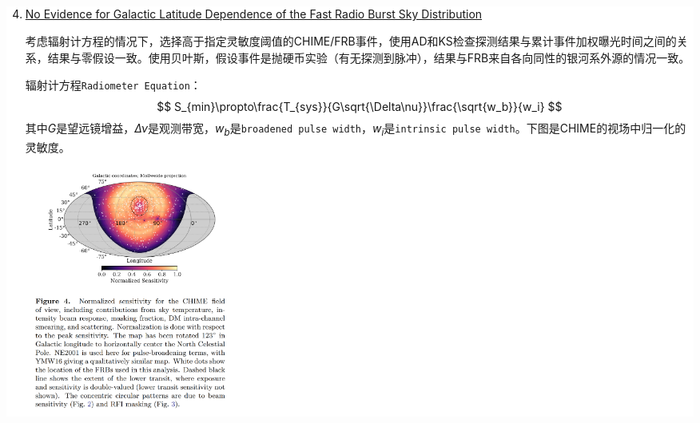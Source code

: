 4. [No Evidence for Galactic Latitude Dependence of the Fast Radio Burst Sky Distribution](https://arxiv.org/abs/2106.04353)

   考虑辐射计方程的情况下，选择高于指定灵敏度阈值的CHIME/FRB事件，使用AD和KS检查探测结果与累计事件加权曝光时间之间的关系，结果与零假设一致。使用贝叶斯，假设事件是抛硬币实验（有无探测到脉冲），结果与FRB来自各向同性的银河系外源的情况一致。

   辐射计方程`Radiometer Equation`：
   $$
   S_{min}\propto\frac{T_{sys}}{G\sqrt{\Delta\nu}}\frac{\sqrt{w_b}}{w_i}
   $$
   其中$G$是望远镜增益，$\Delta\nu$是观测带宽，$w_b$是`broadened pulse width`，$w_i$是`intrinsic pulse width`。下图是CHIME的视场中归一化的灵敏度。

   <img src="Figures/image-20210609152827925.png" alt="image-20210609152827925" style="zoom:30%;" />